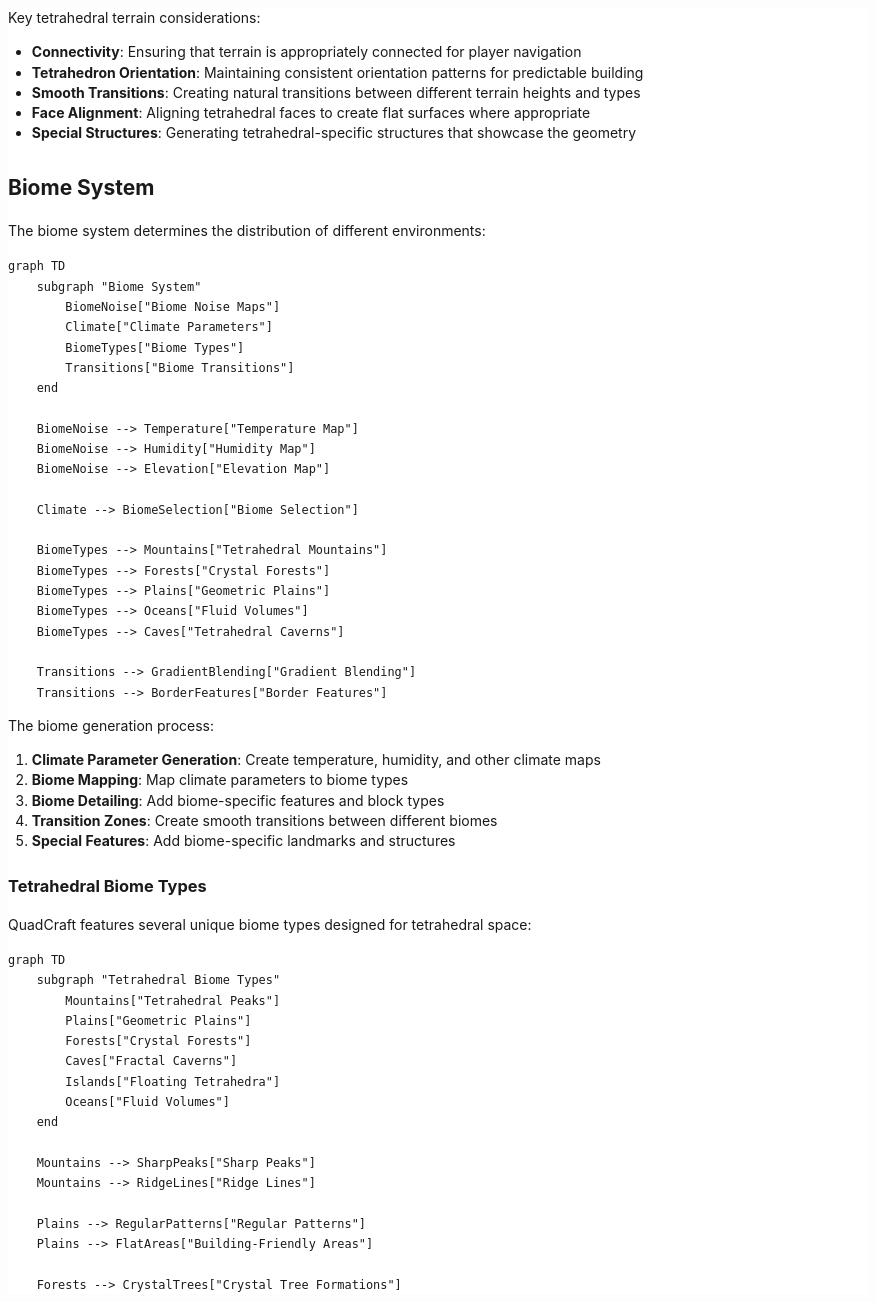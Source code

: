 Key tetrahedral terrain considerations:
- **Connectivity**: Ensuring that terrain is appropriately connected for player navigation
- **Tetrahedron Orientation**: Maintaining consistent orientation patterns for predictable building
- **Smooth Transitions**: Creating natural transitions between different terrain heights and types
- **Face Alignment**: Aligning tetrahedral faces to create flat surfaces where appropriate
- **Special Structures**: Generating tetrahedral-specific structures that showcase the geometry

## Biome System

The biome system determines the distribution of different environments:

```mermaid
graph TD
    subgraph "Biome System"
        BiomeNoise["Biome Noise Maps"]
        Climate["Climate Parameters"]
        BiomeTypes["Biome Types"]
        Transitions["Biome Transitions"]
    end
    
    BiomeNoise --> Temperature["Temperature Map"]
    BiomeNoise --> Humidity["Humidity Map"]
    BiomeNoise --> Elevation["Elevation Map"]
    
    Climate --> BiomeSelection["Biome Selection"]
    
    BiomeTypes --> Mountains["Tetrahedral Mountains"]
    BiomeTypes --> Forests["Crystal Forests"]
    BiomeTypes --> Plains["Geometric Plains"]
    BiomeTypes --> Oceans["Fluid Volumes"]
    BiomeTypes --> Caves["Tetrahedral Caverns"]
    
    Transitions --> GradientBlending["Gradient Blending"]
    Transitions --> BorderFeatures["Border Features"]
```

The biome generation process:
1. **Climate Parameter Generation**: Create temperature, humidity, and other climate maps
2. **Biome Mapping**: Map climate parameters to biome types
3. **Biome Detailing**: Add biome-specific features and block types
4. **Transition Zones**: Create smooth transitions between different biomes
5. **Special Features**: Add biome-specific landmarks and structures

### Tetrahedral Biome Types

QuadCraft features several unique biome types designed for tetrahedral space:

```mermaid
graph TD
    subgraph "Tetrahedral Biome Types"
        Mountains["Tetrahedral Peaks"]
        Plains["Geometric Plains"]
        Forests["Crystal Forests"]
        Caves["Fractal Caverns"]
        Islands["Floating Tetrahedra"]
        Oceans["Fluid Volumes"]
    end
    
    Mountains --> SharpPeaks["Sharp Peaks"]
    Mountains --> RidgeLines["Ridge Lines"]
    
    Plains --> RegularPatterns["Regular Patterns"]
    Plains --> FlatAreas["Building-Friendly Areas"]
    
    Forests --> CrystalTrees["Crystal Tree Formations"]
```